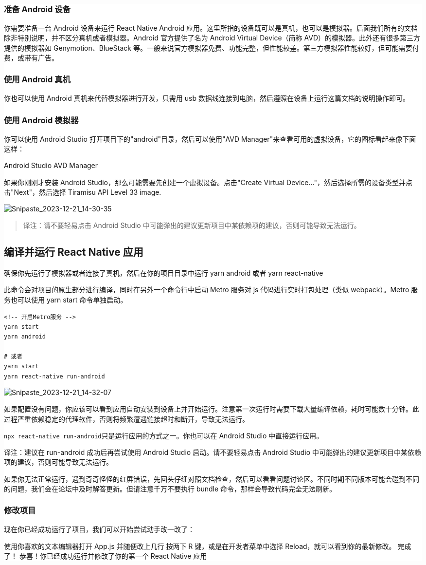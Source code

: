 ### 准备 Android 设备

你需要准备一台 Android 设备来运行 React Native Android 应用。这里所指的设备既可以是真机，也可以是模拟器。后面我们所有的文档除非特别说明，并不区分真机或者模拟器。Android 官方提供了名为 Android Virtual Device（简称 AVD）的模拟器。此外还有很多第三方提供的模拟器如 Genymotion、BlueStack 等。一般来说官方模拟器免费、功能完整，但性能较差。第三方模拟器性能较好，但可能需要付费，或带有广告。

### 使用 Android 真机

你也可以使用 Android 真机来代替模拟器进行开发，只需用 usb 数据线连接到电脑，然后遵照在设备上运行这篇文档的说明操作即可。

### 使用 Android 模拟器

你可以使用 Android Studio 打开项目下的"android"目录，然后可以使用"AVD Manager"来查看可用的虚拟设备，它的图标看起来像下面这样：

Android Studio AVD Manager

如果你刚刚才安装 Android Studio，那么可能需要先创建一个虚拟设备。点击"Create Virtual Device..."，然后选择所需的设备类型并点击"Next"，然后选择 Tiramisu API Level 33 image.

![Snipaste_2023-12-21_14-30-35](https://github.com/fsyud/astro-web/assets/26371465/4aa9303e-312c-41fb-bd1a-40dba00f1a1c)

> 译注：请不要轻易点击 Android Studio 中可能弹出的建议更新项目中某依赖项的建议，否则可能导致无法运行。

## 编译并运行 React Native 应用

确保你先运行了模拟器或者连接了真机，然后在你的项目目录中运行 yarn android 或者 yarn react-native

此命令会对项目的原生部分进行编译，同时在另外一个命令行中启动 Metro 服务对 js 代码进行实时打包处理（类似 webpack）。Metro 服务也可以使用 yarn start 命令单独启动。

```
<!-- 开启Metro服务 -->
yarn start
yarn android

# 或者
yarn start
yarn react-native run-android
```

![Snipaste_2023-12-21_14-32-07](https://github.com/fsyud/astro-web/assets/26371465/c7a677e9-0141-43e2-87b6-836bae44bdf1)

如果配置没有问题，你应该可以看到应用自动安装到设备上并开始运行。注意第一次运行时需要下载大量编译依赖，耗时可能数十分钟。此过程严重依赖稳定的代理软件，否则将频繁遭遇链接超时和断开，导致无法运行。

`npx react-native run-android`只是运行应用的方式之一。你也可以在 Android Studio 中直接运行应用。

译注：建议在 run-android 成功后再尝试使用 Android Studio 启动。请不要轻易点击 Android Studio 中可能弹出的建议更新项目中某依赖项的建议，否则可能导致无法运行。

如果你无法正常运行，遇到奇奇怪怪的红屏错误，先回头仔细对照文档检查，然后可以看看问题讨论区。不同时期不同版本可能会碰到不同的问题，我们会在论坛中及时解答更新。但请注意千万不要执行 bundle 命令，那样会导致代码完全无法刷新。

### 修改项目

现在你已经成功运行了项目，我们可以开始尝试动手改一改了：

使用你喜欢的文本编辑器打开 App.js 并随便改上几行
按两下 R 键，或是在开发者菜单中选择 Reload，就可以看到你的最新修改。
完成了！
恭喜！你已经成功运行并修改了你的第一个 React Native 应用

